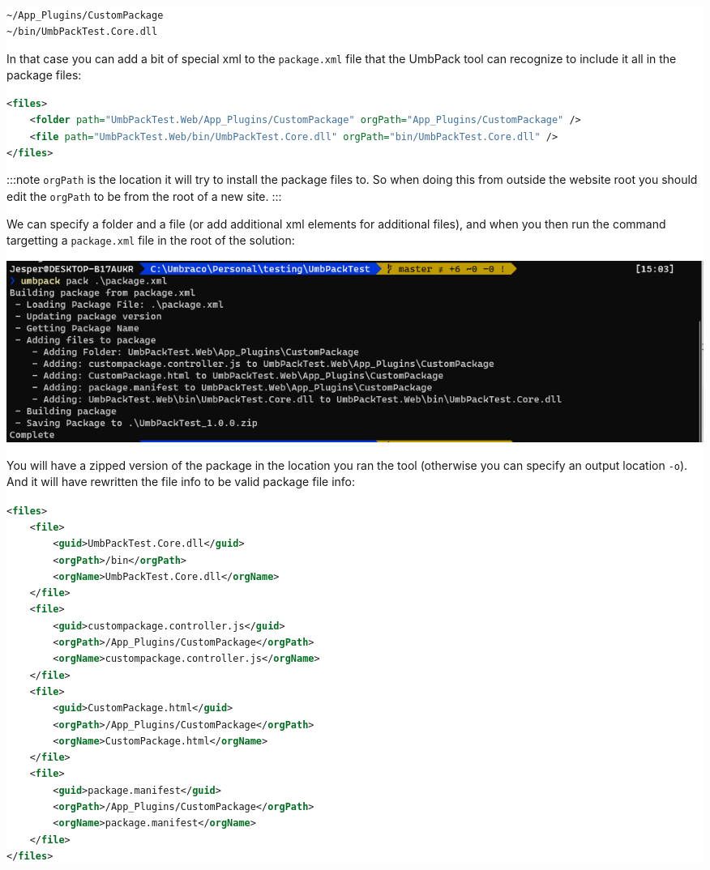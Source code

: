 ```bash
~/App_Plugins/CustomPackage
~/bin/UmbPackTest.Core.dll
```

In that case you can add a bit of special xml to the `package.xml` file that the UmbPack tool can recognize to include it all in the package files:

```xml
<files>
    <folder path="UmbPackTest.Web/App_Plugins/CustomPackage" orgPath="App_Plugins/CustomPackage" /> 
    <file path="UmbPackTest.Web/bin/UmbPackTest.Core.dll" orgPath="bin/UmbPackTest.Core.dll" />
</files>
```

:::note
`orgPath` is the location it will try to install the package files to. So when doing this from outside the website root you should edit the `orgPath` to be from the root of a new site.
:::

We can specify a folder and a file (or add additional xml elements for additional files), and when you then run the command targetting a `package.xml` file in the root of the solution:

![UmbPack pack command](images/umbpackpack.png)

You will have a zipped version of the package in the location you ran the tool (otherwise you can specify an output location `-o`). And it will have rewritten the file info to be valid package file info:

```xml
<files>
    <file>
        <guid>UmbPackTest.Core.dll</guid>
        <orgPath>/bin</orgPath>
        <orgName>UmbPackTest.Core.dll</orgName>
    </file>
    <file>
        <guid>custompackage.controller.js</guid>
        <orgPath>/App_Plugins/CustomPackage</orgPath>
        <orgName>custompackage.controller.js</orgName>
    </file>
    <file>
        <guid>CustomPackage.html</guid>
        <orgPath>/App_Plugins/CustomPackage</orgPath>
        <orgName>CustomPackage.html</orgName>
    </file>
    <file>
        <guid>package.manifest</guid>
        <orgPath>/App_Plugins/CustomPackage</orgPath>
        <orgName>package.manifest</orgName>
    </file>
</files>
```
